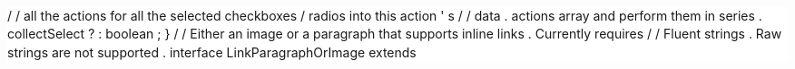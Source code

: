 /
/
all
the
actions
for
all
the
selected
checkboxes
/
radios
into
this
action
'
s
/
/
data
.
actions
array
and
perform
them
in
series
.
collectSelect
?
:
boolean
;
}
/
/
Either
an
image
or
a
paragraph
that
supports
inline
links
.
Currently
requires
/
/
Fluent
strings
.
Raw
strings
are
not
supported
.
interface
LinkParagraphOrImage
extends